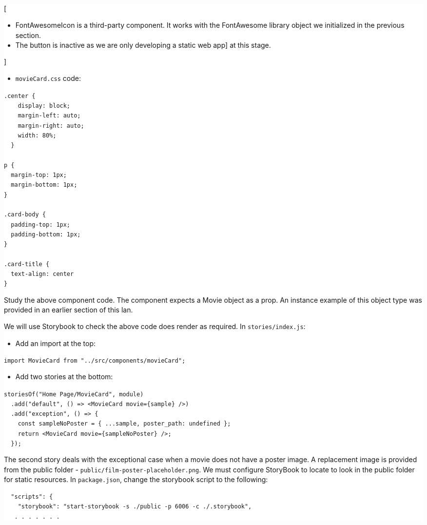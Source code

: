 [ 

+ FontAwesomeIcon is a third-party component. It works with the FontAwesome library object we initialized in the previous section.
+ The button is inactive as we are only developing a static web app] at this stage.

]

+ `movieCard.css` code:
~~~
.center {
    display: block;
    margin-left: auto;
    margin-right: auto;
    width: 80%;
  }
  
p {
  margin-top: 1px;
  margin-bottom: 1px;
}

.card-body {
  padding-top: 1px;
  padding-bottom: 1px;
}

.card-title {
  text-align: center
}
~~~

Study the above component code. The component expects a Movie object as a prop. An instance example of this object type was provided in an earlier section of this lan. 

We will use Storybook to check the above code does render as required. In `stories/index.js`:

+ Add an import at the top:
~~~
import MovieCard from "../src/components/movieCard";
~~~
+ Add two stories at the bottom:
~~~
storiesOf("Home Page/MovieCard", module)
  .add("default", () => <MovieCard movie={sample} />)
  .add("exception", () => {
    const sampleNoPoster = { ...sample, poster_path: undefined };
    return <MovieCard movie={sampleNoPoster} />;
  });
~~~
The second story deals with the exceptional case when a movie does not have a poster image. A replacement image is provided from the public folder - `public/film-poster-placeholder.png`. We must configure StoryBook to locate to look in the public folder for static resources. In `package.json`, change the storybook script to the following:
~~~
  "scripts": {
    "storybook": "start-storybook -s ./public -p 6006 -c ./.storybook",
   . . . . . . . 
~~~
